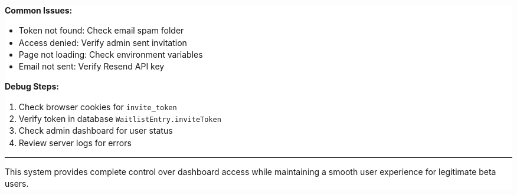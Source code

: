 **Common Issues:**

- Token not found: Check email spam folder
- Access denied: Verify admin sent invitation
- Page not loading: Check environment variables
- Email not sent: Verify Resend API key

**Debug Steps:**

1. Check browser cookies for `invite_token`
2. Verify token in database `WaitlistEntry.inviteToken`
3. Check admin dashboard for user status
4. Review server logs for errors

---

This system provides complete control over dashboard access while maintaining a smooth user experience for legitimate beta users.
